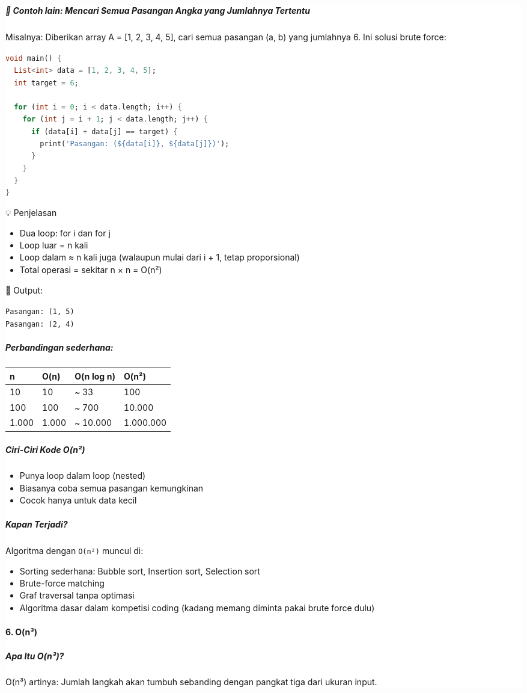 ##### 🎯 *Contoh lain: Mencari Semua Pasangan Angka yang Jumlahnya Tertentu*
Misalnya:
Diberikan array A = [1, 2, 3, 4, 5], cari semua pasangan (a, b) yang jumlahnya 6.
Ini solusi brute force:

```dart
void main() {
  List<int> data = [1, 2, 3, 4, 5];
  int target = 6;

  for (int i = 0; i < data.length; i++) {
    for (int j = i + 1; j < data.length; j++) {
      if (data[i] + data[j] == target) {
        print('Pasangan: (${data[i]}, ${data[j]})');
      }
    }
  }
}
```
💡 Penjelasan
- Dua loop: for i dan for j
- Loop luar = n kali
- Loop dalam ≈ n kali juga (walaupun mulai dari i + 1, tetap proporsional)
- Total operasi = sekitar n × n = O(n²)

🧾 Output:
```
Pasangan: (1, 5)
Pasangan: (2, 4)
```
##### *Perbandingan sederhana:*
| n               | O(n)         | O(n log n)      | O(n²)         |
| :-----------    | :---------   | :-------------- | :-------------|
| 10              | 10           | ~ 33            | 100           |
| 100             | 100          | ~ 700           | 10.000        |
| 1.000           | 1.000        | ~ 10.000        | 1.000.000     |

##### *Ciri-Ciri Kode O(n²)*
- Punya loop dalam loop (nested)
- Biasanya coba semua pasangan kemungkinan
- Cocok hanya untuk data kecil
##### *Kapan Terjadi?*
Algoritma dengan `O(n²)` muncul di:
- Sorting sederhana: Bubble sort, Insertion sort, Selection sort
- Brute-force matching
- Graf traversal tanpa optimasi
- Algoritma dasar dalam kompetisi coding (kadang memang diminta pakai brute force dulu)

#### 6. O(n³)
##### *Apa Itu O(n³)?*
O(n³) artinya:
Jumlah langkah akan tumbuh sebanding dengan pangkat tiga dari ukuran input.
